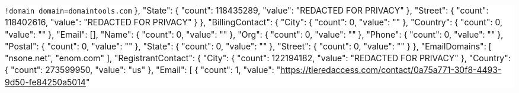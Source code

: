 ```!domain domain=domaintools.com```
                    },
                    "State": {
                        "count": 118435289,
                        "value": "REDACTED FOR PRIVACY"
                    },
                    "Street": {
                        "count": 118402616,
                        "value": "REDACTED FOR PRIVACY"
                    }
                },
                "BillingContact": {
                    "City": {
                        "count": 0,
                        "value": ""
                    },
                    "Country": {
                        "count": 0,
                        "value": ""
                    },
                    "Email": [],
                    "Name": {
                        "count": 0,
                        "value": ""
                    },
                    "Org": {
                        "count": 0,
                        "value": ""
                    },
                    "Phone": {
                        "count": 0,
                        "value": ""
                    },
                    "Postal": {
                        "count": 0,
                        "value": ""
                    },
                    "State": {
                        "count": 0,
                        "value": ""
                    },
                    "Street": {
                        "count": 0,
                        "value": ""
                    }
                },
                "EmailDomains": [
                    "nsone.net",
                    "enom.com"
                ],
                "RegistrantContact": {
                    "City": {
                        "count": 122194182,
                        "value": "REDACTED FOR PRIVACY"
                    },
                    "Country": {
                        "count": 273599950,
                        "value": "us"
                    },
                    "Email": [
                        {
                            "count": 1,
                            "value": "https://tieredaccess.com/contact/0a75a771-30f8-4493-9d50-fe84250a5014"
```
